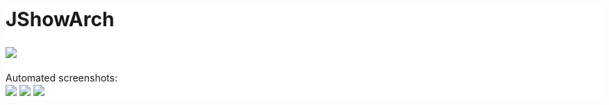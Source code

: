 # JShowArch

<img src="https://github.com/zoff99/jshowarch/releases/download/nightly/screenshot-macos.png" width="90%">

Automated screenshots:<br>
<img src="https://github.com/zoff99/jshowarch/releases/download/nightly/screenshot-macos-14.png" height="200"></a>
<img src="https://github.com/zoff99/jshowarch/releases/download/nightly/screenshot-windows.png" height="200"></a>
<img src="https://github.com/zoff99/jshowarch/releases/download/nightly/screenshot-linux.png" height="200"></a>

